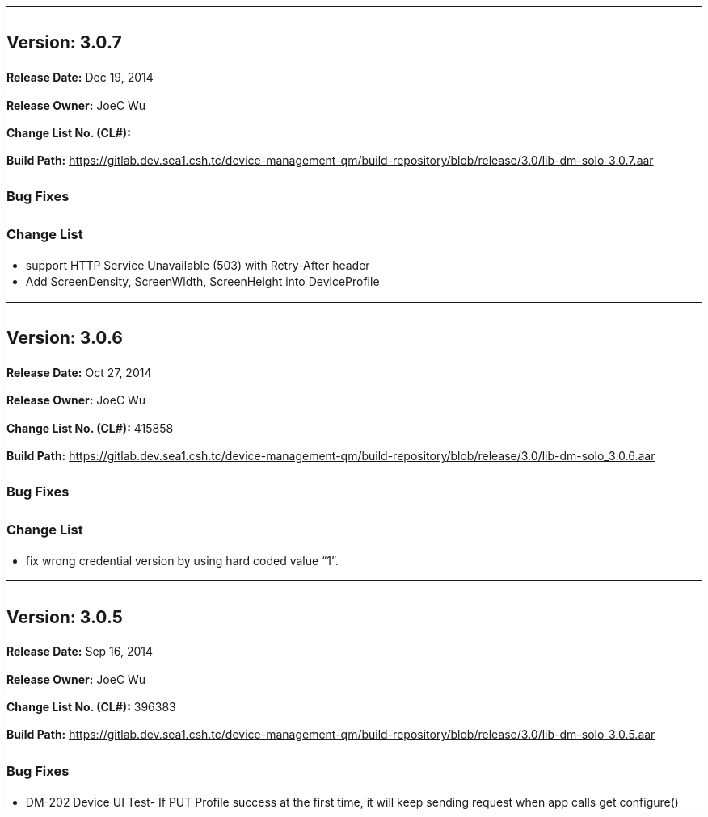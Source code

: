 ***

## Version: 3.0.7

**Release Date:** Dec 19, 2014

**Release Owner:** JoeC Wu

**Change List No. (CL#):**

**Build Path:** https://gitlab.dev.sea1.csh.tc/device-management-qm/build-repository/blob/release/3.0/lib-dm-solo_3.0.7.aar

### Bug Fixes

### Change List
- support HTTP Service Unavailable (503) with Retry-After header
- Add ScreenDensity, ScreenWidth, ScreenHeight into DeviceProfile

***

## Version: 3.0.6

**Release Date:** Oct 27, 2014

**Release Owner:** JoeC Wu

**Change List No. (CL#):** 415858

**Build Path:** https://gitlab.dev.sea1.csh.tc/device-management-qm/build-repository/blob/release/3.0/lib-dm-solo_3.0.6.aar

### Bug Fixes

### Change List
- fix wrong credential version by using hard coded value “1”.

***

## Version: 3.0.5

**Release Date:** Sep 16, 2014

**Release Owner:** JoeC Wu

**Change List No. (CL#):** 396383

**Build Path:** https://gitlab.dev.sea1.csh.tc/device-management-qm/build-repository/blob/release/3.0/lib-dm-solo_3.0.5.aar

### Bug Fixes
- DM-202 Device UI Test- If PUT Profile success at the first time, it will keep sending request when app calls get configure()
